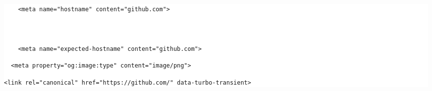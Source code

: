


        <meta name="hostname" content="github.com">



        <meta name="expected-hostname" content="github.com">


  <meta http-equiv="x-pjax-version" content="6cf3d496a304ed3e2bd2ae273df02a41107ef53bd73280e19a71fede6b8f50ee" data-turbo-track="reload">
  <meta http-equiv="x-pjax-csp-version" content="6a1e299142bc98d51150e0e2dd6655c201903be5479534b7f70f0c95ad60a0ab" data-turbo-track="reload">
  <meta http-equiv="x-pjax-css-version" content="5a65aedfc010074a0785a2d0ac0e3d7eed9033babec2f9f486645ced5499e5f9" data-turbo-track="reload">
  <meta http-equiv="x-pjax-js-version" content="e70251aa37aa9211e23e781020e9781787b3959e4158f79cfc8d90a974ca1289" data-turbo-track="reload">

  <meta name="turbo-cache-control" content="no-preview" data-turbo-transient="">

      <meta property="og:image:type" content="image/png">
  <meta property="og:image:width" content="1200">
  <meta property="og:image:height" content="630">

  <link rel="me" href="https://hachyderm.io/@github">

  <link crossorigin="anonymous" media="all" rel="stylesheet" href="https://github.githubassets.com/assets/home-0b23656fb5a1.css" />
  <link rel="preload" href="https://github.githubassets.com/assets/mona-sans-d1bf285e9b9b.woff2" as="font" type="font/woff2" crossorigin>
  <meta name="is_logged_out_page" content="true">



    <link rel="canonical" href="https://github.com/" data-turbo-transient>
  <meta name="turbo-body-classes" content="logged-out env-production page-responsive header-overlay home-campaign">


  <meta name="browser-stats-url" content="https://api.github.com/_private/browser/stats">

  <meta name="browser-errors-url" content="https://api.github.com/_private/browser/errors">

  <meta name="browser-optimizely-client-errors-url" content="https://api.github.com/_private/browser/optimizely_client/errors">

  <link rel="mask-icon" href="https://github.githubassets.com/assets/pinned-octocat-093da3e6fa40.svg" color="#000000">
  <link rel="alternate icon" class="js-site-favicon" type="image/png" href="https://github.githubassets.com/favicons/favicon.png">
  <link rel="icon" class="js-site-favicon" type="image/svg+xml" href="https://github.githubassets.com/favicons/favicon.svg">

<meta name="theme-color" content="#1e2327">



  <link rel="manifest" href="/manifest.json" crossOrigin="use-credentials">

  </head>

  <body class="logged-out env-production page-responsive header-overlay home-campaign" style="word-wrap: break-word;">
    <div data-turbo-body class="logged-out env-production page-responsive header-overlay home-campaign" style="word-wrap: break-word;">
      